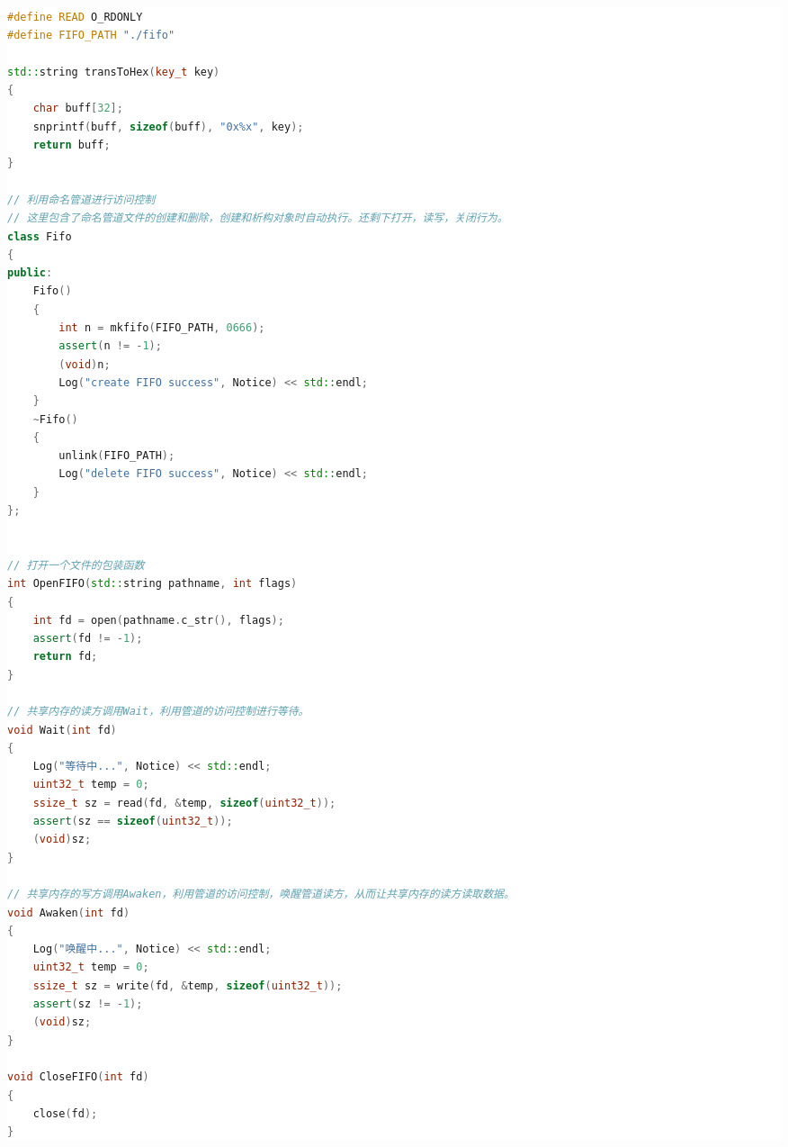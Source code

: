 ```C++
#define READ O_RDONLY
#define FIFO_PATH "./fifo"
 
std::string transToHex(key_t key)
{
    char buff[32];
    snprintf(buff, sizeof(buff), "0x%x", key);
    return buff;
}
 
// 利用命名管道进行访问控制
// 这里包含了命名管道文件的创建和删除，创建和析构对象时自动执行。还剩下打开，读写，关闭行为。
class Fifo
{
public:
    Fifo()
    {
        int n = mkfifo(FIFO_PATH, 0666);
        assert(n != -1);
        (void)n;
        Log("create FIFO success", Notice) << std::endl;
    }
    ~Fifo()
    {
        unlink(FIFO_PATH);
        Log("delete FIFO success", Notice) << std::endl;
    }
};
 
 
// 打开一个文件的包装函数
int OpenFIFO(std::string pathname, int flags)
{
    int fd = open(pathname.c_str(), flags);
    assert(fd != -1);
    return fd;
}
 
// 共享内存的读方调用Wait，利用管道的访问控制进行等待。
void Wait(int fd)
{
    Log("等待中...", Notice) << std::endl;
    uint32_t temp = 0;
    ssize_t sz = read(fd, &temp, sizeof(uint32_t));
    assert(sz == sizeof(uint32_t));
    (void)sz;
}
 
// 共享内存的写方调用Awaken，利用管道的访问控制，唤醒管道读方，从而让共享内存的读方读取数据。
void Awaken(int fd)
{
    Log("唤醒中...", Notice) << std::endl;
    uint32_t temp = 0;
    ssize_t sz = write(fd, &temp, sizeof(uint32_t));
    assert(sz != -1);
    (void)sz;
}
 
void CloseFIFO(int fd)
{
    close(fd);
}
```
